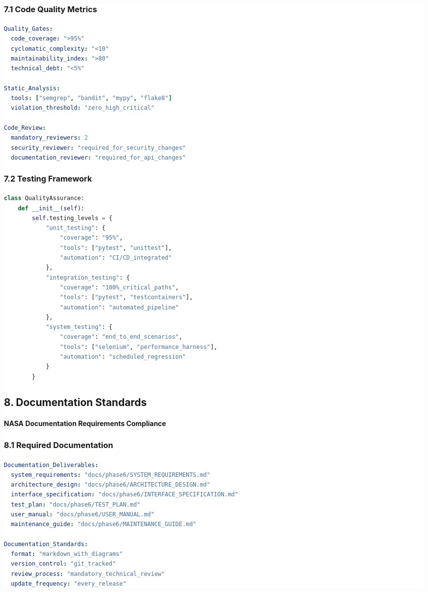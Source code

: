 ### 7.1 Code Quality Metrics
```yaml
Quality_Gates:
  code_coverage: ">95%"
  cyclomatic_complexity: "<10"
  maintainability_index: ">80"
  technical_debt: "<5%"

Static_Analysis:
  tools: ["semgrep", "bandit", "mypy", "flake8"]
  violation_threshold: "zero_high_critical"

Code_Review:
  mandatory_reviewers: 2
  security_reviewer: "required_for_security_changes"
  documentation_reviewer: "required_for_api_changes"
```

### 7.2 Testing Framework
```python
class QualityAssurance:
    def __init__(self):
        self.testing_levels = {
            "unit_testing": {
                "coverage": "95%",
                "tools": ["pytest", "unittest"],
                "automation": "CI/CD_integrated"
            },
            "integration_testing": {
                "coverage": "100%_critical_paths",
                "tools": ["pytest", "testcontainers"],
                "automation": "automated_pipeline"
            },
            "system_testing": {
                "coverage": "end_to_end_scenarios",
                "tools": ["selenium", "performance_harness"],
                "automation": "scheduled_regression"
            }
        }
```

## 8. Documentation Standards
**NASA Documentation Requirements Compliance**

### 8.1 Required Documentation
```yaml
Documentation_Deliverables:
  system_requirements: "docs/phase6/SYSTEM_REQUIREMENTS.md"
  architecture_design: "docs/phase6/ARCHITECTURE_DESIGN.md"
  interface_specification: "docs/phase6/INTERFACE_SPECIFICATION.md"
  test_plan: "docs/phase6/TEST_PLAN.md"
  user_manual: "docs/phase6/USER_MANUAL.md"
  maintenance_guide: "docs/phase6/MAINTENANCE_GUIDE.md"

Documentation_Standards:
  format: "markdown_with_diagrams"
  version_control: "git_tracked"
  review_process: "mandatory_technical_review"
  update_frequency: "every_release"
```
